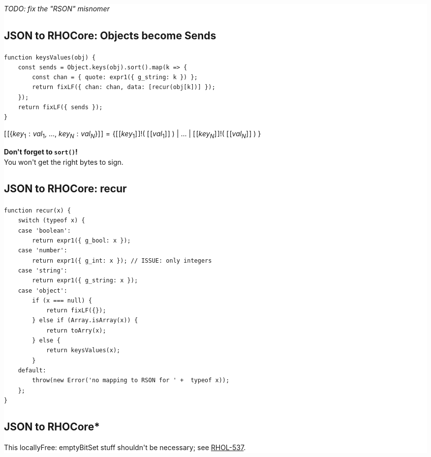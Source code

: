 _TODO: fix the "RSON" misnomer_


## JSON to RHOCore: Objects become Sends


```
function keysValues(obj) {
    const sends = Object.keys(obj).sort().map(k => {
        const chan = { quote: expr1({ g_string: k }) };
        return fixLF({ chan: chan, data: [recur(obj[k])] });
    });
    return fixLF({ sends });
}
```

$\begin{equation}
[\![\{ key_1 : val_1,\ ... ,\ key_N : val_N \}]\!] = 
\{ [\![key_1]\!]!(\ [\![val_1]\!]\ )\ |\ ...\ |\ [\![key_N]\!]!(\ [\![val_N]\!]\ )\ \}
\end{equation}$

**Don't forget to `sort()`!**  
You won't get the right bytes to sign.


## JSON to RHOCore: recur

```{js}
function recur(x) {
    switch (typeof x) {
    case 'boolean':
        return expr1({ g_bool: x });
    case 'number':
        return expr1({ g_int: x }); // ISSUE: only integers
    case 'string':
        return expr1({ g_string: x });
    case 'object':
        if (x === null) {
            return fixLF({});
        } else if (Array.isArray(x)) {
            return toArry(x);
        } else {
            return keysValues(x);
        }
    default:
        throw(new Error('no mapping to RSON for ' +  typeof x));
    };
}
```


## JSON to RHOCore*

This locallyFree: emptyBitSet stuff shouldn't be necessary; see
[RHOL-537](https://rchain.atlassian.net/browse/RHOL-537).


[bw]: https://github.com/rchain/rchain/blob/dev/casper/src/main/rholang/BasicWallet.rho
[gbd]: https://www.youtube.com/watch?v=WzAdfjwgaQs#t=9m28s
[rt]: https://github.com/rchain/rchain/blob/dev/models/src/main/protobuf/RhoTypes.proto
[cp]: https://github.com/rchain/rchain/blob/dev/models/src/main/protobuf/CasperMessage.proto
[1]: https://github.com/rchain/mobile-process-calculi-for-blockchain/blob/master/enter-the-blockchain.rst